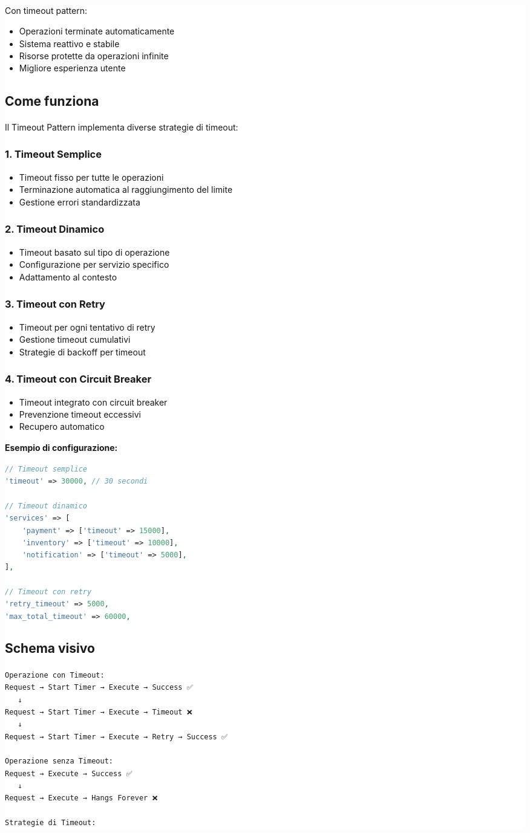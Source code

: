 Con timeout pattern:
- Operazioni terminate automaticamente
- Sistema reattivo e stabile
- Risorse protette da operazioni infinite
- Migliore esperienza utente

## Come funziona

Il Timeout Pattern implementa diverse strategie di timeout:

### 1. Timeout Semplice
- Timeout fisso per tutte le operazioni
- Terminazione automatica al raggiungimento del limite
- Gestione errori standardizzata

### 2. Timeout Dinamico
- Timeout basato sul tipo di operazione
- Configurazione per servizio specifico
- Adattamento al contesto

### 3. Timeout con Retry
- Timeout per ogni tentativo di retry
- Gestione timeout cumulativi
- Strategie di backoff per timeout

### 4. Timeout con Circuit Breaker
- Timeout integrato con circuit breaker
- Prevenzione timeout eccessivi
- Recupero automatico

**Esempio di configurazione:**
```php
// Timeout semplice
'timeout' => 30000, // 30 secondi

// Timeout dinamico
'services' => [
    'payment' => ['timeout' => 15000],
    'inventory' => ['timeout' => 10000],
    'notification' => ['timeout' => 5000],
],

// Timeout con retry
'retry_timeout' => 5000,
'max_total_timeout' => 60000,
```

## Schema visivo

```
Operazione con Timeout:
Request → Start Timer → Execute → Success ✅
   ↓
Request → Start Timer → Execute → Timeout ❌
   ↓
Request → Start Timer → Execute → Retry → Success ✅

Operazione senza Timeout:
Request → Execute → Success ✅
   ↓
Request → Execute → Hangs Forever ❌

Strategie di Timeout:
```